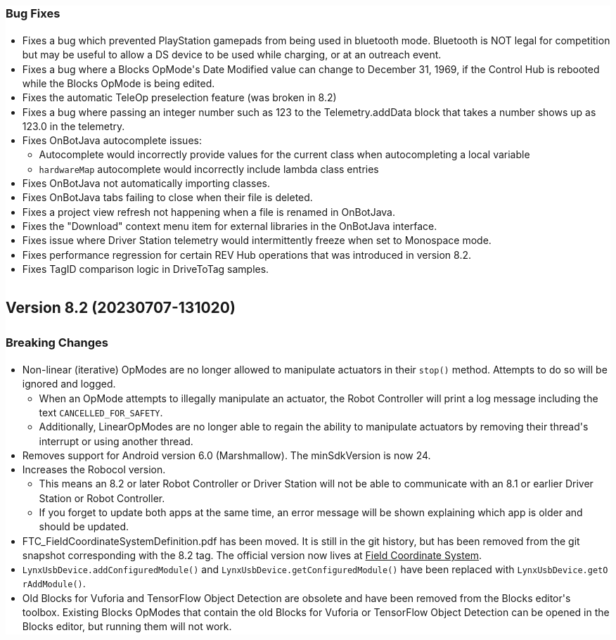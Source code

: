 ### Bug Fixes

* Fixes a bug which prevented PlayStation gamepads from being used in bluetooth mode. Bluetooth is NOT legal for competition but may be useful to allow a DS device to be used while charging, or at an outreach event.
* Fixes a bug where a Blocks OpMode's Date Modified value can change to December 31, 1969, if the Control Hub is rebooted while the Blocks OpMode is being edited.
* Fixes the automatic TeleOp preselection feature (was broken in 8.2)
* Fixes a bug where passing an integer number such as 123 to the Telemetry.addData block that takes a number shows up as 123.0 in the telemetry.
* Fixes OnBotJava autocomplete issues:
  * Autocomplete would incorrectly provide values for the current class when autocompleting a local variable
  * `hardwareMap` autocomplete would incorrectly include lambda class entries
* Fixes OnBotJava not automatically importing classes.
* Fixes OnBotJava tabs failing to close when their file is deleted.
* Fixes a project view refresh not happening when a file is renamed in OnBotJava.
* Fixes the "Download" context menu item for external libraries in the OnBotJava interface.
* Fixes issue where Driver Station telemetry would intermittently freeze when set to Monospace mode.
* Fixes performance regression for certain REV Hub operations that was introduced in version 8.2.
* Fixes TagID comparison logic in DriveToTag samples.

## Version 8.2 (20230707-131020)

### Breaking Changes

* Non-linear (iterative) OpModes are no longer allowed to manipulate actuators in their `stop()` method. Attempts to do so will be ignored and logged.
  * When an OpMode attempts to illegally manipulate an actuator, the Robot Controller will print a log message
    including the text `CANCELLED_FOR_SAFETY`.
  * Additionally, LinearOpModes are no longer able to regain the ability to manipulate actuators by removing their
    thread's interrupt or using another thread.
* Removes support for Android version 6.0 (Marshmallow). The minSdkVersion is now 24.
* Increases the Robocol version.
  * This means an 8.2 or later Robot Controller or Driver Station will not be able to communicate with an 8.1 or earlier Driver Station or Robot Controller.
  * If you forget to update both apps at the same time, an error message will be shown explaining which app is older and should be updated.
* FTC_FieldCoordinateSystemDefinition.pdf has been moved.  It is still in the git history, but has been removed from the git snapshot corresponding with the 8.2 tag.  The official version now lives at [Field Coordinate System](https://ftc-docs.firstinspires.org/field-coordinate-system).
* `LynxUsbDevice.addConfiguredModule()` and `LynxUsbDevice.getConfiguredModule()` have been replaced with `LynxUsbDevice.getOrAddModule()`.
* Old Blocks for Vuforia and TensorFlow Object Detection are obsolete and have been removed from the
  Blocks editor's toolbox. Existing Blocks OpModes that contain the old Blocks for Vuforia or
  TensorFlow Object Detection can be opened in the Blocks editor, but running them will not work.
